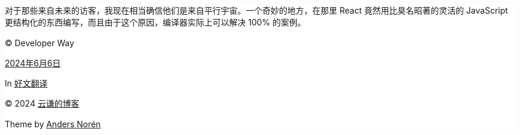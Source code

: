 对于那些来自未来的访客，我现在相当确信他们是来自平行宇宙。一个奇妙的地方，在那里 React 竟然用比臭名昭著的灵活的 JavaScript
更结构化的东西编写，而且由于这个原因，编译器实际上可以解决 100% 的案例。

© Developer Way

[2024年6月6日](https://sorrycc.com/i-tried-react-compiler/)

In [好文翻译](https://sorrycc.com/category/yi/)

© 2024 [云谦的博客](https://sorrycc.com)

Theme by [Anders Norén](https://andersnoren.se)

